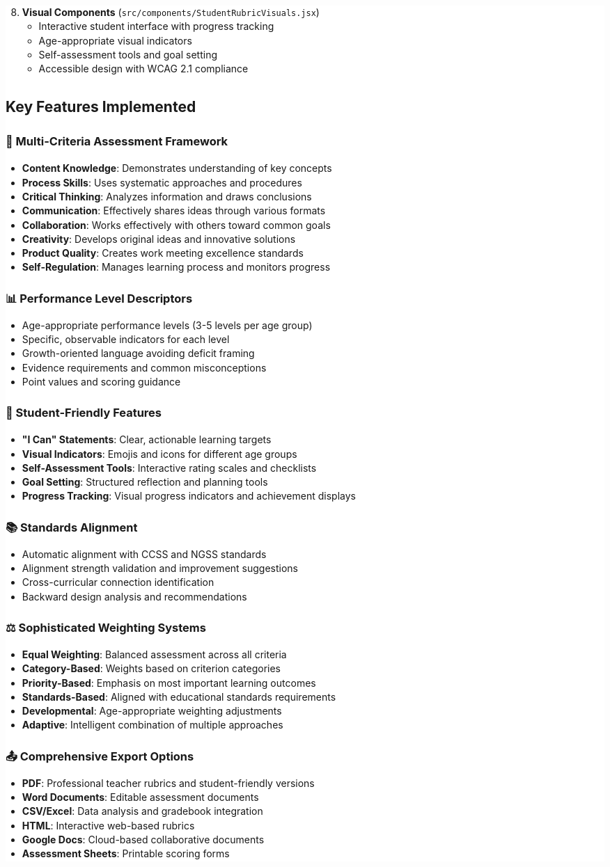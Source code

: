 8. **Visual Components** (`src/components/StudentRubricVisuals.jsx`)
   - Interactive student interface with progress tracking
   - Age-appropriate visual indicators
   - Self-assessment tools and goal setting
   - Accessible design with WCAG 2.1 compliance

## Key Features Implemented

### 🎯 Multi-Criteria Assessment Framework
- **Content Knowledge**: Demonstrates understanding of key concepts
- **Process Skills**: Uses systematic approaches and procedures
- **Critical Thinking**: Analyzes information and draws conclusions
- **Communication**: Effectively shares ideas through various formats
- **Collaboration**: Works effectively with others toward common goals
- **Creativity**: Develops original ideas and innovative solutions
- **Product Quality**: Creates work meeting excellence standards
- **Self-Regulation**: Manages learning process and monitors progress

### 📊 Performance Level Descriptors
- Age-appropriate performance levels (3-5 levels per age group)
- Specific, observable indicators for each level
- Growth-oriented language avoiding deficit framing
- Evidence requirements and common misconceptions
- Point values and scoring guidance

### 👥 Student-Friendly Features
- **"I Can" Statements**: Clear, actionable learning targets
- **Visual Indicators**: Emojis and icons for different age groups
- **Self-Assessment Tools**: Interactive rating scales and checklists
- **Goal Setting**: Structured reflection and planning tools
- **Progress Tracking**: Visual progress indicators and achievement displays

### 📚 Standards Alignment
- Automatic alignment with CCSS and NGSS standards
- Alignment strength validation and improvement suggestions
- Cross-curricular connection identification
- Backward design analysis and recommendations

### ⚖️ Sophisticated Weighting Systems
- **Equal Weighting**: Balanced assessment across all criteria
- **Category-Based**: Weights based on criterion categories
- **Priority-Based**: Emphasis on most important learning outcomes
- **Standards-Based**: Aligned with educational standards requirements
- **Developmental**: Age-appropriate weighting adjustments
- **Adaptive**: Intelligent combination of multiple approaches

### 📤 Comprehensive Export Options
- **PDF**: Professional teacher rubrics and student-friendly versions
- **Word Documents**: Editable assessment documents
- **CSV/Excel**: Data analysis and gradebook integration
- **HTML**: Interactive web-based rubrics
- **Google Docs**: Cloud-based collaborative documents
- **Assessment Sheets**: Printable scoring forms
